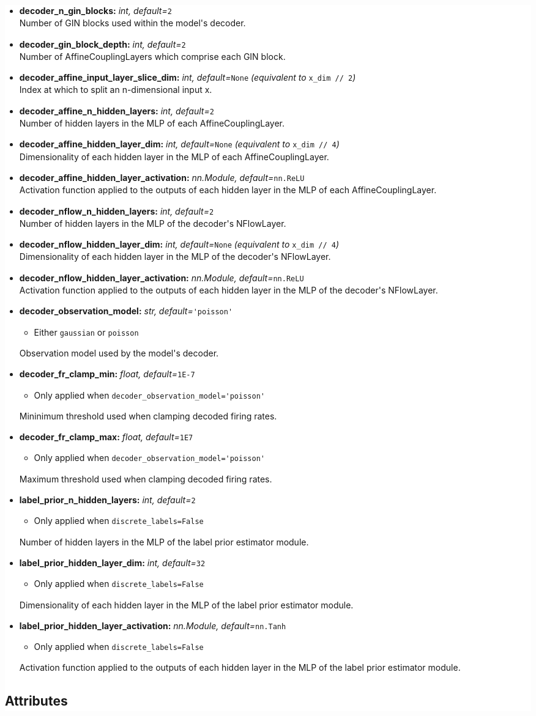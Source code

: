 - **decoder_n_gin_blocks:** *int, default=*`2`  
    Number of GIN blocks used within the model's decoder.  

- **decoder_gin_block_depth:** *int, default=*`2`  
    Number of AffineCouplingLayers which comprise each GIN block.  

- **decoder_affine_input_layer_slice_dim:** *int, default=*`None` *(equivalent to* `x_dim // 2`*)*  
    Index at which to split an n-dimensional input x.  

- **decoder_affine_n_hidden_layers:** *int, default=*`2`  
    Number of hidden layers in the MLP of each AffineCouplingLayer.  

- **decoder_affine_hidden_layer_dim:** *int, default=*`None` *(equivalent to* `x_dim // 4`*)*  
    Dimensionality of each hidden layer in the MLP of each AffineCouplingLayer.  

- **decoder_affine_hidden_layer_activation:** *nn.Module, default=*`nn.ReLU`  
    Activation function applied to the outputs of each hidden layer in the MLP of each AffineCouplingLayer.  

- **decoder_nflow_n_hidden_layers:** *int, default=*`2`  
    Number of hidden layers in the MLP of the decoder's NFlowLayer.  

- **decoder_nflow_hidden_layer_dim:** *int, default=*`None` *(equivalent to* `x_dim // 4`*)*  
    Dimensionality of each hidden layer in the MLP of the decoder's NFlowLayer.  

- **decoder_nflow_hidden_layer_activation:** *nn.Module, default=*`nn.ReLU`  
    Activation function applied to the outputs of each hidden layer in the MLP of the decoder's NFlowLayer.  

- **decoder_observation_model:** *str, default=*`'poisson'`  
    - Either `gaussian` or `poisson`

    Observation model used by the model's decoder.  

- **decoder_fr_clamp_min:** *float, default=*`1E-7`  
    - Only applied when `decoder_observation_model='poisson'`

    Mininimum threshold used when clamping decoded firing rates.  

- **decoder_fr_clamp_max:** *float, default=*`1E7`  
    - Only applied when `decoder_observation_model='poisson'`

    Maximum threshold used when clamping decoded firing rates.  

- **label_prior_n_hidden_layers:** *int, default=*`2`  
    - Only applied when `discrete_labels=False`  

    Number of hidden layers in the MLP of the label prior estimator module.  

- **label_prior_hidden_layer_dim:** *int, default=*`32`  
    - Only applied when `discrete_labels=False`

    Dimensionality of each hidden layer in the MLP of the label prior estimator module.  

- **label_prior_hidden_layer_activation:** *nn.Module, default=*`nn.Tanh`  
    - Only applied when `discrete_labels=False`

    Activation function applied to the outputs of each hidden layer in the MLP of the label prior estimator module.  

## Attributes
